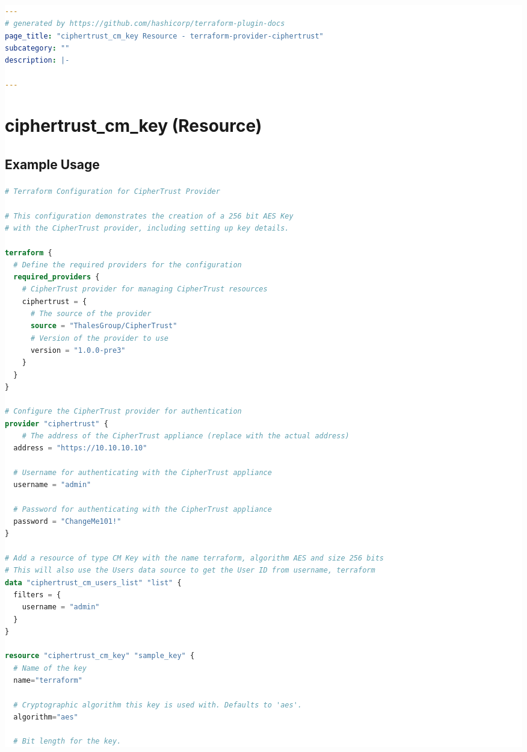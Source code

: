 ```yaml
---
# generated by https://github.com/hashicorp/terraform-plugin-docs
page_title: "ciphertrust_cm_key Resource - terraform-provider-ciphertrust"
subcategory: ""
description: |-
  
---
```


# ciphertrust_cm_key (Resource)



## Example Usage

```terraform
# Terraform Configuration for CipherTrust Provider

# This configuration demonstrates the creation of a 256 bit AES Key
# with the CipherTrust provider, including setting up key details.

terraform {
  # Define the required providers for the configuration
  required_providers {
    # CipherTrust provider for managing CipherTrust resources
    ciphertrust = {
      # The source of the provider
      source = "ThalesGroup/CipherTrust"
      # Version of the provider to use
      version = "1.0.0-pre3"
    }
  }
}

# Configure the CipherTrust provider for authentication
provider "ciphertrust" {
	# The address of the CipherTrust appliance (replace with the actual address)
  address = "https://10.10.10.10"

  # Username for authenticating with the CipherTrust appliance
  username = "admin"

  # Password for authenticating with the CipherTrust appliance
  password = "ChangeMe101!"
}

# Add a resource of type CM Key with the name terraform, algorithm AES and size 256 bits
# This will also use the Users data source to get the User ID from username, terraform
data "ciphertrust_cm_users_list" "list" {
  filters = {
    username = "admin"
  }
}

resource "ciphertrust_cm_key" "sample_key" {
  # Name of the key
  name="terraform"

  # Cryptographic algorithm this key is used with. Defaults to 'aes'.
  algorithm="aes"

  # Bit length for the key.
```
